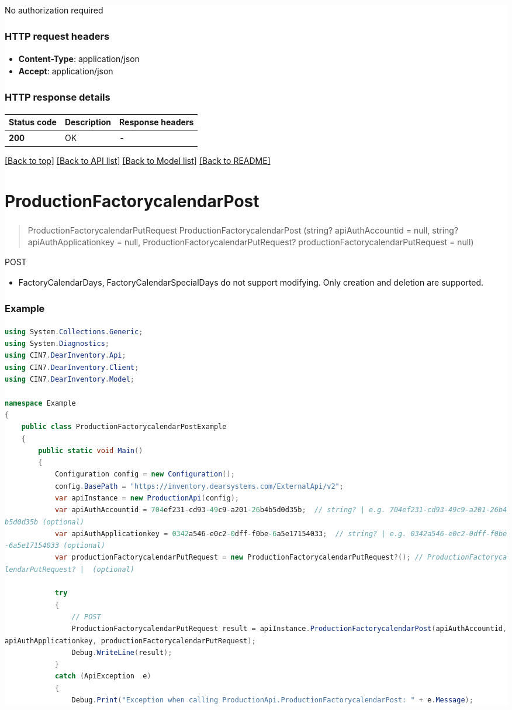 No authorization required

### HTTP request headers

-   **Content-Type**: application/json
-   **Accept**: application/json

### HTTP response details

| Status code | Description | Response headers |
| ----------- | ----------- | ---------------- |
| **200**     | OK          | -                |

[[Back to top]](#) [[Back to API list]](../README.md#documentation-for-api-endpoints) [[Back to Model list]](../README.md#documentation-for-models) [[Back to README]](../README.md)

<a id="productionfactorycalendarpost"></a>

# **ProductionFactorycalendarPost**

> ProductionFactorycalendarPutRequest ProductionFactorycalendarPost (string? apiAuthAccountid = null, string? apiAuthApplicationkey = null, ProductionFactorycalendarPutRequest? productionFactorycalendarPutRequest = null)

POST

-   FactoryCalendarDays, FactoryCalendarSpecialDays do not support modifying. Only creation and deletion are supported.

### Example

```csharp
using System.Collections.Generic;
using System.Diagnostics;
using CIN7.DearInventory.Api;
using CIN7.DearInventory.Client;
using CIN7.DearInventory.Model;

namespace Example
{
    public class ProductionFactorycalendarPostExample
    {
        public static void Main()
        {
            Configuration config = new Configuration();
            config.BasePath = "https://inventory.dearsystems.com/ExternalApi/v2";
            var apiInstance = new ProductionApi(config);
            var apiAuthAccountid = 704ef231-cd93-49c9-a201-26b4b5d0d35b;  // string? | e.g. 704ef231-cd93-49c9-a201-26b4b5d0d35b (optional)
            var apiAuthApplicationkey = 0342a546-e0c2-0dff-f0be-6a5e17154033;  // string? | e.g. 0342a546-e0c2-0dff-f0be-6a5e17154033 (optional)
            var productionFactorycalendarPutRequest = new ProductionFactorycalendarPutRequest?(); // ProductionFactorycalendarPutRequest? |  (optional)

            try
            {
                // POST
                ProductionFactorycalendarPutRequest result = apiInstance.ProductionFactorycalendarPost(apiAuthAccountid, apiAuthApplicationkey, productionFactorycalendarPutRequest);
                Debug.WriteLine(result);
            }
            catch (ApiException  e)
            {
                Debug.Print("Exception when calling ProductionApi.ProductionFactorycalendarPost: " + e.Message);
```